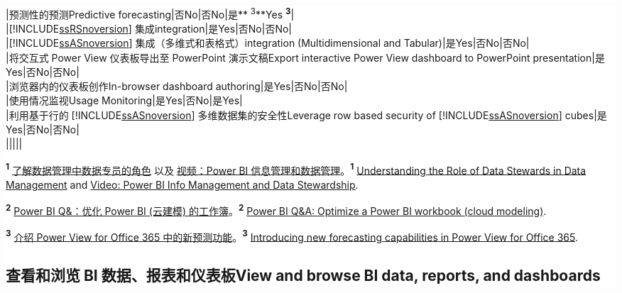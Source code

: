 |<span data-ttu-id="52852-130">预测性的预测</span><span class="sxs-lookup"><span data-stu-id="52852-130">Predictive forecasting</span></span>|<span data-ttu-id="52852-131">否</span><span class="sxs-lookup"><span data-stu-id="52852-131">No</span></span>|<span data-ttu-id="52852-132">否</span><span class="sxs-lookup"><span data-stu-id="52852-132">No</span></span>|<span data-ttu-id="52852-133">是\*\* <sup>3</sup>\*\*</span><span class="sxs-lookup"><span data-stu-id="52852-133">Yes **<sup>3</sup>**</span></span>|  
|[!INCLUDE[ssRSnoversion](../includes/ssrsnoversion-md.md)] <span data-ttu-id="52852-134">集成</span><span class="sxs-lookup"><span data-stu-id="52852-134">integration</span></span>|<span data-ttu-id="52852-135">是</span><span class="sxs-lookup"><span data-stu-id="52852-135">Yes</span></span>|<span data-ttu-id="52852-136">否</span><span class="sxs-lookup"><span data-stu-id="52852-136">No</span></span>|<span data-ttu-id="52852-137">否</span><span class="sxs-lookup"><span data-stu-id="52852-137">No</span></span>|  
|[!INCLUDE[ssASnoversion](../includes/ssasnoversion-md.md)] <span data-ttu-id="52852-138">集成（多维式和表格式）</span><span class="sxs-lookup"><span data-stu-id="52852-138">integration (Multidimensional and Tabular)</span></span>|<span data-ttu-id="52852-139">是</span><span class="sxs-lookup"><span data-stu-id="52852-139">Yes</span></span>|<span data-ttu-id="52852-140">否</span><span class="sxs-lookup"><span data-stu-id="52852-140">No</span></span>|<span data-ttu-id="52852-141">否</span><span class="sxs-lookup"><span data-stu-id="52852-141">No</span></span>|  
|<span data-ttu-id="52852-142">将交互式 Power View 仪表板导出至 PowerPoint 演示文稿</span><span class="sxs-lookup"><span data-stu-id="52852-142">Export interactive Power View dashboard to PowerPoint presentation</span></span>|<span data-ttu-id="52852-143">是</span><span class="sxs-lookup"><span data-stu-id="52852-143">Yes</span></span>|<span data-ttu-id="52852-144">否</span><span class="sxs-lookup"><span data-stu-id="52852-144">No</span></span>|<span data-ttu-id="52852-145">否</span><span class="sxs-lookup"><span data-stu-id="52852-145">No</span></span>|  
|<span data-ttu-id="52852-146">浏览器内的仪表板创作</span><span class="sxs-lookup"><span data-stu-id="52852-146">In-browser dashboard authoring</span></span>|<span data-ttu-id="52852-147">是</span><span class="sxs-lookup"><span data-stu-id="52852-147">Yes</span></span>|<span data-ttu-id="52852-148">否</span><span class="sxs-lookup"><span data-stu-id="52852-148">No</span></span>|<span data-ttu-id="52852-149">否</span><span class="sxs-lookup"><span data-stu-id="52852-149">No</span></span>|  
|<span data-ttu-id="52852-150">使用情况监视</span><span class="sxs-lookup"><span data-stu-id="52852-150">Usage Monitoring</span></span>|<span data-ttu-id="52852-151">是</span><span class="sxs-lookup"><span data-stu-id="52852-151">Yes</span></span>|<span data-ttu-id="52852-152">否</span><span class="sxs-lookup"><span data-stu-id="52852-152">No</span></span>|<span data-ttu-id="52852-153">是</span><span class="sxs-lookup"><span data-stu-id="52852-153">Yes</span></span>|  
|<span data-ttu-id="52852-154">利用基于行的 [!INCLUDE[ssASnoversion](../includes/ssasnoversion-md.md)] 多维数据集的安全性</span><span class="sxs-lookup"><span data-stu-id="52852-154">Leverage row based security of [!INCLUDE[ssASnoversion](../includes/ssasnoversion-md.md)] cubes</span></span>|<span data-ttu-id="52852-155">是</span><span class="sxs-lookup"><span data-stu-id="52852-155">Yes</span></span>|<span data-ttu-id="52852-156">否</span><span class="sxs-lookup"><span data-stu-id="52852-156">No</span></span>|<span data-ttu-id="52852-157">否</span><span class="sxs-lookup"><span data-stu-id="52852-157">No</span></span>|  
|||||

 <span data-ttu-id="52852-158">**<sup>1</sup>**  [了解数据管理中数据专员的角色](https://support.office.com/Article/Understanding-the-Role-of-Data-Stewards-in-Data-Management-ae3352f3-4389-45e8-a682-7fd6edb92524?ui=en-US&rs=en-US&ad=US) 以及 [视频：Power BI 信息管理和数据管理](https://www.youtube.com/watch?v=8dHOj68ts7c)。</span><span class="sxs-lookup"><span data-stu-id="52852-158">**<sup>1</sup>**  [Understanding the Role of Data Stewards in Data Management](https://support.office.com/Article/Understanding-the-Role-of-Data-Stewards-in-Data-Management-ae3352f3-4389-45e8-a682-7fd6edb92524?ui=en-US&rs=en-US&ad=US) and [Video: Power BI Info Management and Data Stewardship](https://www.youtube.com/watch?v=8dHOj68ts7c).</span></span>  
  
 <span data-ttu-id="52852-159">**<sup>2</sup>**  [Power BI Q&：优化 Power BI (云建模) 的工作簿](https://powerbi.microsoft.com/nl-nl/blog/new-in-power-bi-cloud-modeling-for-q-and-a/)。</span><span class="sxs-lookup"><span data-stu-id="52852-159">**<sup>2</sup>**  [Power BI Q&A: Optimize a Power BI workbook (cloud modeling)](https://powerbi.microsoft.com/nl-nl/blog/new-in-power-bi-cloud-modeling-for-q-and-a/).</span></span>  
  
 <span data-ttu-id="52852-160">**<sup>3</sup>**  [介绍 Power View for Office 365 中的新预测功能](https://powerbi.microsoft.com/blog/introducing-new-forecasting-capabilities-in-power-view-for-office-365/)。</span><span class="sxs-lookup"><span data-stu-id="52852-160">**<sup>3</sup>**  [Introducing new forecasting capabilities in Power View for Office 365](https://powerbi.microsoft.com/blog/introducing-new-forecasting-capabilities-in-power-view-for-office-365/).</span></span>  
  
## <a name="view-and-browse-bi-data-reports-and-dashboards"></a><span data-ttu-id="52852-161">查看和浏览 BI 数据、报表和仪表板</span><span class="sxs-lookup"><span data-stu-id="52852-161">View and browse BI data, reports, and dashboards</span></span>  
  
